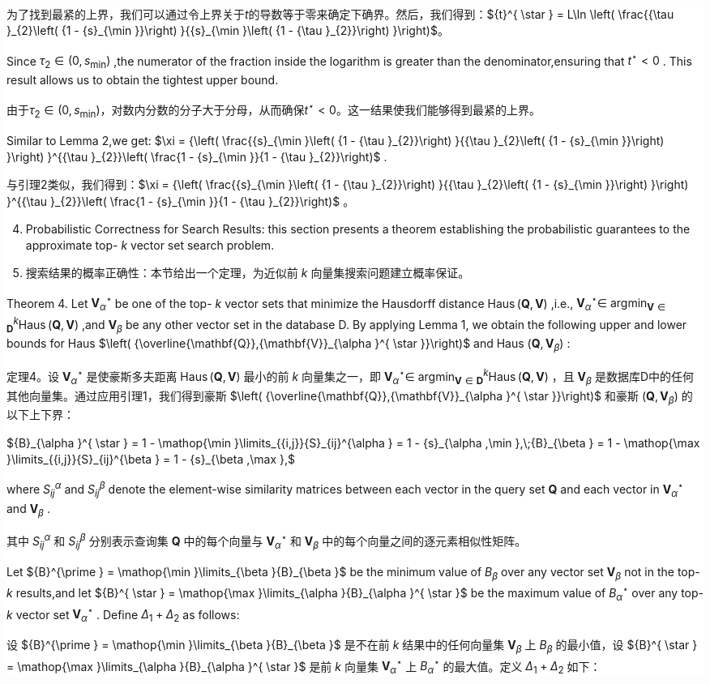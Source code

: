 为了找到最紧的上界，我们可以通过令上界关于$t$的导数等于零来确定下确界。然后，我们得到：${t}^{ \star  } = L\ln \left( \frac{{\tau }_{2}\left( {1 - {s}_{\min }}\right) }{{s}_{\min }\left( {1 - {\tau }_{2}}\right) }\right)$。

Since ${\tau }_{2} \in  \left( {0,{s}_{\min }}\right)$ ,the numerator of the fraction inside the logarithm is greater than the denominator,ensuring that ${t}^{ \star  } < 0$ . This result allows us to obtain the tightest upper bound.

由于${\tau }_{2} \in  \left( {0,{s}_{\min }}\right)$，对数内分数的分子大于分母，从而确保${t}^{ \star  } < 0$。这一结果使我们能够得到最紧的上界。

Similar to Lemma 2,we get: $\xi  = {\left( \frac{{s}_{\min }\left( {1 - {\tau }_{2}}\right) }{{\tau }_{2}\left( {1 - {s}_{\min }}\right) }\right) }^{{\tau }_{2}}\left( \frac{1 - {s}_{\min }}{1 - {\tau }_{2}}\right)$ .

与引理2类似，我们得到：$\xi  = {\left( \frac{{s}_{\min }\left( {1 - {\tau }_{2}}\right) }{{\tau }_{2}\left( {1 - {s}_{\min }}\right) }\right) }^{{\tau }_{2}}\left( \frac{1 - {s}_{\min }}{1 - {\tau }_{2}}\right)$ 。

4) Probabilistic Correctness for Search Results: this section presents a theorem establishing the probabilistic guarantees to the approximate top- $k$ vector set search problem.

4) 搜索结果的概率正确性：本节给出一个定理，为近似前 $k$ 向量集搜索问题建立概率保证。

Theorem 4. Let ${\mathbf{V}}_{\alpha }^{ \star  }$ be one of the top- $k$ vector sets that minimize the Hausdorff distance $\operatorname{Haus}\left( {\mathbf{Q},\mathbf{V}}\right)$ ,i.e., ${\mathbf{V}}_{\alpha }^{ \star  } \in$ ${\operatorname{argmin}}_{\mathbf{V} \in  \mathbf{D}}^{k}\operatorname{Haus}\left( {\mathbf{Q},\mathbf{V}}\right)$ ,and ${\mathbf{V}}_{\beta }$ be any other vector set in the database D. By applying Lemma 1, we obtain the following upper and lower bounds for Haus $\left( {\overline{\mathbf{Q}},{\mathbf{V}}_{\alpha }^{ \star  }}\right)$ and Haus $\left( {\mathbf{Q},{\mathbf{V}}_{\beta }}\right)$ :

定理4。设 ${\mathbf{V}}_{\alpha }^{ \star  }$ 是使豪斯多夫距离 $\operatorname{Haus}\left( {\mathbf{Q},\mathbf{V}}\right)$ 最小的前 $k$ 向量集之一，即 ${\mathbf{V}}_{\alpha }^{ \star  } \in$ ${\operatorname{argmin}}_{\mathbf{V} \in  \mathbf{D}}^{k}\operatorname{Haus}\left( {\mathbf{Q},\mathbf{V}}\right)$ ，且 ${\mathbf{V}}_{\beta }$ 是数据库D中的任何其他向量集。通过应用引理1，我们得到豪斯 $\left( {\overline{\mathbf{Q}},{\mathbf{V}}_{\alpha }^{ \star  }}\right)$ 和豪斯 $\left( {\mathbf{Q},{\mathbf{V}}_{\beta }}\right)$ 的以下上下界：

${B}_{\alpha }^{ \star  } = 1 - \mathop{\min }\limits_{{i,j}}{S}_{ij}^{\alpha } = 1 - {s}_{\alpha ,\min },\;{B}_{\beta } = 1 - \mathop{\max }\limits_{{i,j}}{S}_{ij}^{\beta } = 1 - {s}_{\beta ,\max },$

where ${S}_{ij}^{\alpha }$ and ${S}_{ij}^{\beta }$ denote the element-wise similarity matrices between each vector in the query set $\mathbf{Q}$ and each vector in ${\mathbf{V}}_{\alpha }^{ \star  }$ and ${\mathbf{V}}_{\beta }$ .

其中 ${S}_{ij}^{\alpha }$ 和 ${S}_{ij}^{\beta }$ 分别表示查询集 $\mathbf{Q}$ 中的每个向量与 ${\mathbf{V}}_{\alpha }^{ \star  }$ 和 ${\mathbf{V}}_{\beta }$ 中的每个向量之间的逐元素相似性矩阵。

Let ${B}^{\prime } = \mathop{\min }\limits_{\beta }{B}_{\beta }$ be the minimum value of ${B}_{\beta }$ over any vector set ${\mathbf{V}}_{\beta }$ not in the top- $k$ results,and let ${B}^{ \star  } = \mathop{\max }\limits_{\alpha }{B}_{\alpha }^{ \star  }$ be the maximum value of ${B}_{\alpha }^{ \star  }$ over any top- $k$ vector set ${\mathbf{V}}_{\alpha }^{ \star  }$ . Define ${\Delta }_{1} + {\Delta }_{2}$ as follows:

设 ${B}^{\prime } = \mathop{\min }\limits_{\beta }{B}_{\beta }$ 是不在前 $k$ 结果中的任何向量集 ${\mathbf{V}}_{\beta }$ 上 ${B}_{\beta }$ 的最小值，设 ${B}^{ \star  } = \mathop{\max }\limits_{\alpha }{B}_{\alpha }^{ \star  }$ 是前 $k$ 向量集 ${\mathbf{V}}_{\alpha }^{ \star  }$ 上 ${B}_{\alpha }^{ \star  }$ 的最大值。定义 ${\Delta }_{1} + {\Delta }_{2}$ 如下：
